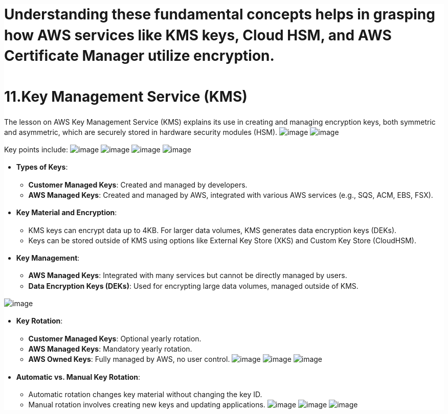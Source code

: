 Understanding these fundamental concepts helps in grasping how AWS services like KMS keys, Cloud HSM, and AWS Certificate Manager utilize encryption.
========================================================================================
# 11.Key Management Service (KMS)

The lesson on AWS Key Management Service (KMS) explains its use in creating and managing encryption keys, both symmetric and asymmetric, which are securely stored in hardware security modules (HSM). 
![image](https://github.com/Mohanakri/AWS_SOA-Admin/assets/96922237/4ed073ef-3eb6-49e7-8069-2cfdf81d153c)
![image](https://github.com/Mohanakri/AWS_SOA-Admin/assets/96922237/95b3fbc7-966f-423a-a76c-8c5cea0e8332)

Key points include:
![image](https://github.com/Mohanakri/AWS_SOA-Admin/assets/96922237/c0093c17-1164-48d7-b3b5-488c758e3d94)
![image](https://github.com/Mohanakri/AWS_SOA-Admin/assets/96922237/74897c6a-48a4-48c5-8229-c05ed0e30bd6)
![image](https://github.com/Mohanakri/AWS_SOA-Admin/assets/96922237/9a90b766-9a86-4626-b0bb-968dbf522f93)
![image](https://github.com/Mohanakri/AWS_SOA-Admin/assets/96922237/b154a380-97c9-432b-8ef4-07681baaf5ef)

- **Types of Keys**:
  - **Customer Managed Keys**: Created and managed by developers.
  - **AWS Managed Keys**: Created and managed by AWS, integrated with various AWS services (e.g., SQS, ACM, EBS, FSX).

- **Key Material and Encryption**:
  - KMS keys can encrypt data up to 4KB. For larger data volumes, KMS generates data encryption keys (DEKs).
  - Keys can be stored outside of KMS using options like External Key Store (XKS) and Custom Key Store (CloudHSM).

- **Key Management**:
  - **AWS Managed Keys**: Integrated with many services but cannot be directly managed by users.
  - **Data Encryption Keys (DEKs)**: Used for encrypting large data volumes, managed outside of KMS.

![image](https://github.com/Mohanakri/AWS_SOA-Admin/assets/96922237/b154a380-97c9-432b-8ef4-07681baaf5ef)

- **Key Rotation**:
  - **Customer Managed Keys**: Optional yearly rotation.
  - **AWS Managed Keys**: Mandatory yearly rotation.
  - **AWS Owned Keys**: Fully managed by AWS, no user control.
![image](https://github.com/Mohanakri/AWS_SOA-Admin/assets/96922237/191d76cd-75ad-4a60-84f7-ab80f0691f21)
![image](https://github.com/Mohanakri/AWS_SOA-Admin/assets/96922237/63545990-03b1-4b4d-92e4-ba7013447780)
![image](https://github.com/Mohanakri/AWS_SOA-Admin/assets/96922237/3f1c40a7-39ab-4bc2-a814-1bce601a4f93)

- **Automatic vs. Manual Key Rotation**:
  - Automatic rotation changes key material without changing the key ID.
  - Manual rotation involves creating new keys and updating applications.
![image](https://github.com/Mohanakri/AWS_SOA-Admin/assets/96922237/e28ce7ab-b1c4-41a6-8b10-48ddd159c4c7)
![image](https://github.com/Mohanakri/AWS_SOA-Admin/assets/96922237/62dc78ac-0ec5-4a3b-902f-384f70d63109)
![image](https://github.com/Mohanakri/AWS_SOA-Admin/assets/96922237/f8e1f328-4c1d-46f4-b960-5cc120f8961e)
